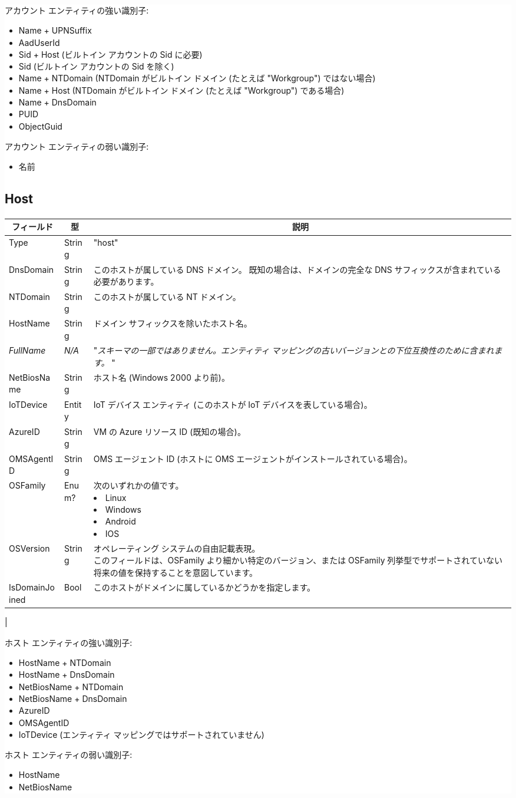 アカウント エンティティの強い識別子:

- Name + UPNSuffix
- AadUserId
- Sid + Host (ビルトイン アカウントの Sid に必要)
- Sid (ビルトイン アカウントの Sid を除く)
- Name + NTDomain (NTDomain がビルトイン ドメイン (たとえば "Workgroup") ではない場合)
- Name + Host (NTDomain がビルトイン ドメイン (たとえば "Workgroup") である場合)
- Name + DnsDomain
- PUID
- ObjectGuid

アカウント エンティティの弱い識別子:

- 名前

## <a name="host"></a>Host

| フィールド | 型 | 説明 |
| ----- | ---- | ----------- |
| Type | String | "host" |
| DnsDomain | String | このホストが属している DNS ドメイン。 既知の場合は、ドメインの完全な DNS サフィックスが含まれている必要があります。 |
| NTDomain | String | このホストが属している NT ドメイン。 |
| HostName | String | ドメイン サフィックスを除いたホスト名。 |
| *FullName* | *N/A* | "*スキーマの一部ではありません。エンティティ マッピングの古いバージョンとの下位互換性のために含まれます。* "
| NetBiosName | String | ホスト名 (Windows 2000 より前)。 |
| IoTDevice | Entity | IoT デバイス エンティティ (このホストが IoT デバイスを表している場合)。 |
| AzureID | String | VM の Azure リソース ID (既知の場合)。 |
| OMSAgentID | String | OMS エージェント ID (ホストに OMS エージェントがインストールされている場合)。 |
| OSFamily | Enum? | 次のいずれかの値です。 <li>Linux<li>Windows<li>Android<li>IOS |
| OSVersion | String | オペレーティング システムの自由記載表現。<br>このフィールドは、OSFamily より細かい特定のバージョン、または OSFamily 列挙型でサポートされていない将来の値を保持することを意図しています。 |
| IsDomainJoined | Bool | このホストがドメインに属しているかどうかを指定します。 |
|

ホスト エンティティの強い識別子:
- HostName + NTDomain
- HostName + DnsDomain
- NetBiosName + NTDomain
- NetBiosName + DnsDomain
- AzureID
- OMSAgentID
- IoTDevice (エンティティ マッピングではサポートされていません)

ホスト エンティティの弱い識別子:
- HostName
- NetBiosName
